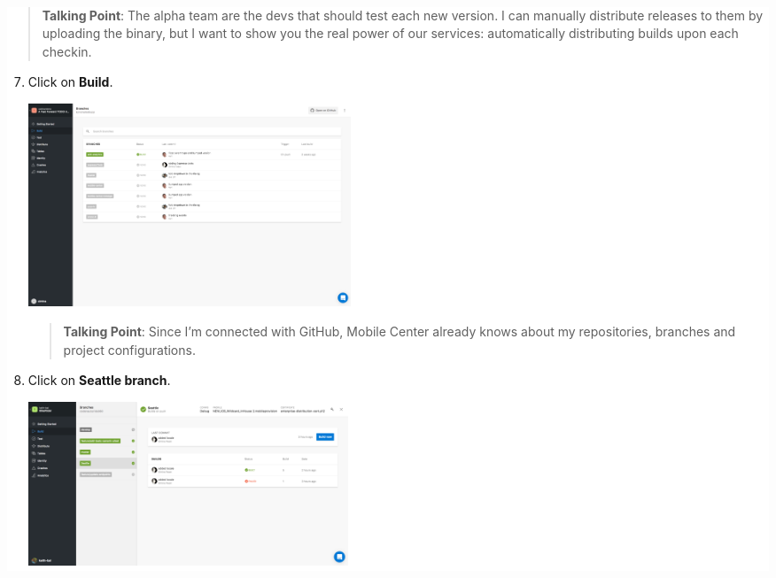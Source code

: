    >**Talking Point**: The alpha team are the devs that should test each new version. I can manually distribute releases to them by uploading the binary, but I want to show you the real power of our services: automatically distributing builds upon each checkin.

7. Click on **Build**.

   <img src="./media/image7.png" width="364" height="229" />

   >**Talking Point**: Since I’m connected with GitHub, Mobile Center already knows about my repositories, branches and project configurations.                                    
   
8. Click on **Seattle branch**.

   <img src="./media/image8.png" width="361" height="185" />
